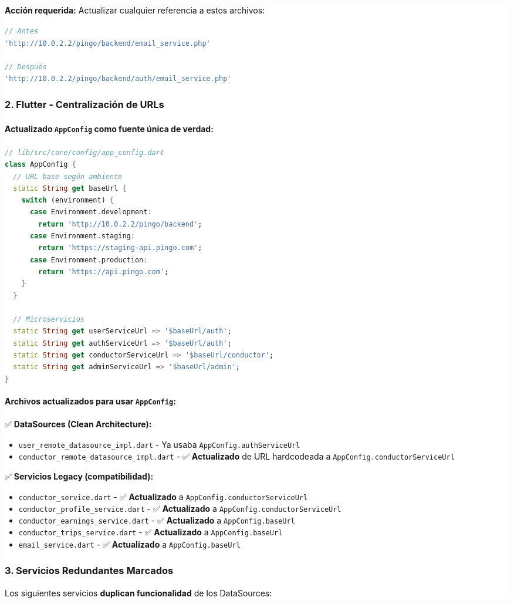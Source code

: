 **Acción requerida:** Actualizar cualquier referencia a estos archivos:
```php
// Antes
'http://10.0.2.2/pingo/backend/email_service.php'

// Después
'http://10.0.2.2/pingo/backend/auth/email_service.php'
```

### 2. Flutter - Centralización de URLs

#### Actualizado `AppConfig` como fuente única de verdad:

```dart
// lib/src/core/config/app_config.dart
class AppConfig {
  // URL base según ambiente
  static String get baseUrl {
    switch (environment) {
      case Environment.development:
        return 'http://10.0.2.2/pingo/backend';
      case Environment.staging:
        return 'https://staging-api.pingo.com';
      case Environment.production:
        return 'https://api.pingo.com';
    }
  }

  // Microservicios
  static String get userServiceUrl => '$baseUrl/auth';
  static String get authServiceUrl => '$baseUrl/auth';
  static String get conductorServiceUrl => '$baseUrl/conductor';
  static String get adminServiceUrl => '$baseUrl/admin';
}
```

#### Archivos actualizados para usar `AppConfig`:

✅ **DataSources (Clean Architecture):**
- `user_remote_datasource_impl.dart` - Ya usaba `AppConfig.authServiceUrl`
- `conductor_remote_datasource_impl.dart` - ✅ **Actualizado** de URL hardcodeada a `AppConfig.conductorServiceUrl`

✅ **Servicios Legacy (compatibilidad):**
- `conductor_service.dart` - ✅ **Actualizado** a `AppConfig.conductorServiceUrl`
- `conductor_profile_service.dart` - ✅ **Actualizado** a `AppConfig.conductorServiceUrl`
- `conductor_earnings_service.dart` - ✅ **Actualizado** a `AppConfig.baseUrl`
- `conductor_trips_service.dart` - ✅ **Actualizado** a `AppConfig.baseUrl`
- `email_service.dart` - ✅ **Actualizado** a `AppConfig.baseUrl`

### 3. Servicios Redundantes Marcados

Los siguientes servicios **duplican funcionalidad** de los DataSources:
